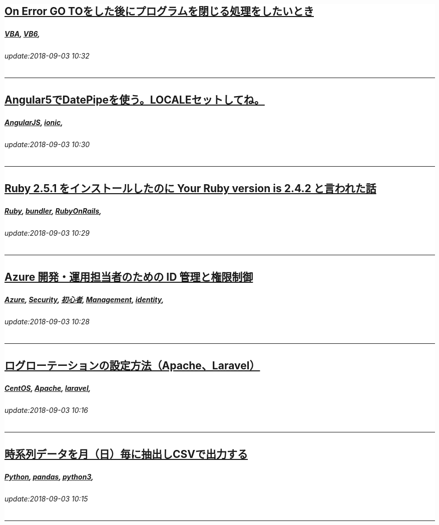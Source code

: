 ## [On Error GO TOをした後にプログラムを閉じる処理をしたいとき](https://qiita.com/sutoronnjiumu/items/5c1a93aba5e47142f772)
##### [VBA](https://qiita.com/tags/VBA), [VB6](https://qiita.com/tags/VB6), 
###### update:2018-09-03 10:32
---
## [Angular5でDatePipeを使う。LOCALEセットしてね。](https://qiita.com/bohebohechan/items/18ea1cd7236394b8d2b3)
##### [AngularJS](https://qiita.com/tags/AngularJS), [ionic](https://qiita.com/tags/ionic), 
###### update:2018-09-03 10:30
---
## [Ruby 2.5.1 をインストールしたのに Your Ruby version is 2.4.2 と言われた話](https://qiita.com/tommy_aka_jps/items/b700d743fb5d45f3ce13)
##### [Ruby](https://qiita.com/tags/Ruby), [bundler](https://qiita.com/tags/bundler), [RubyOnRails](https://qiita.com/tags/RubyOnRails), 
###### update:2018-09-03 10:29
---
## [Azure 開発・運用担当者のための ID 管理と権限制御](https://qiita.com/AzureAntenna/items/f48d77dfed639e15af60)
##### [Azure](https://qiita.com/tags/Azure), [Security](https://qiita.com/tags/Security), [初心者](https://qiita.com/tags/初心者), [Management](https://qiita.com/tags/Management), [identity](https://qiita.com/tags/identity), 
###### update:2018-09-03 10:28
---
## [ログローテーションの設定方法（Apache、Laravel）](https://qiita.com/asuzuki2008/items/725b5fa76dbde4ad0988)
##### [CentOS](https://qiita.com/tags/CentOS), [Apache](https://qiita.com/tags/Apache), [laravel](https://qiita.com/tags/laravel), 
###### update:2018-09-03 10:16
---
## [時系列データを月（日）毎に抽出しCSVで出力する](https://qiita.com/goppy001/items/1f0041fe35588731c985)
##### [Python](https://qiita.com/tags/Python), [pandas](https://qiita.com/tags/pandas), [python3](https://qiita.com/tags/python3), 
###### update:2018-09-03 10:15
---
